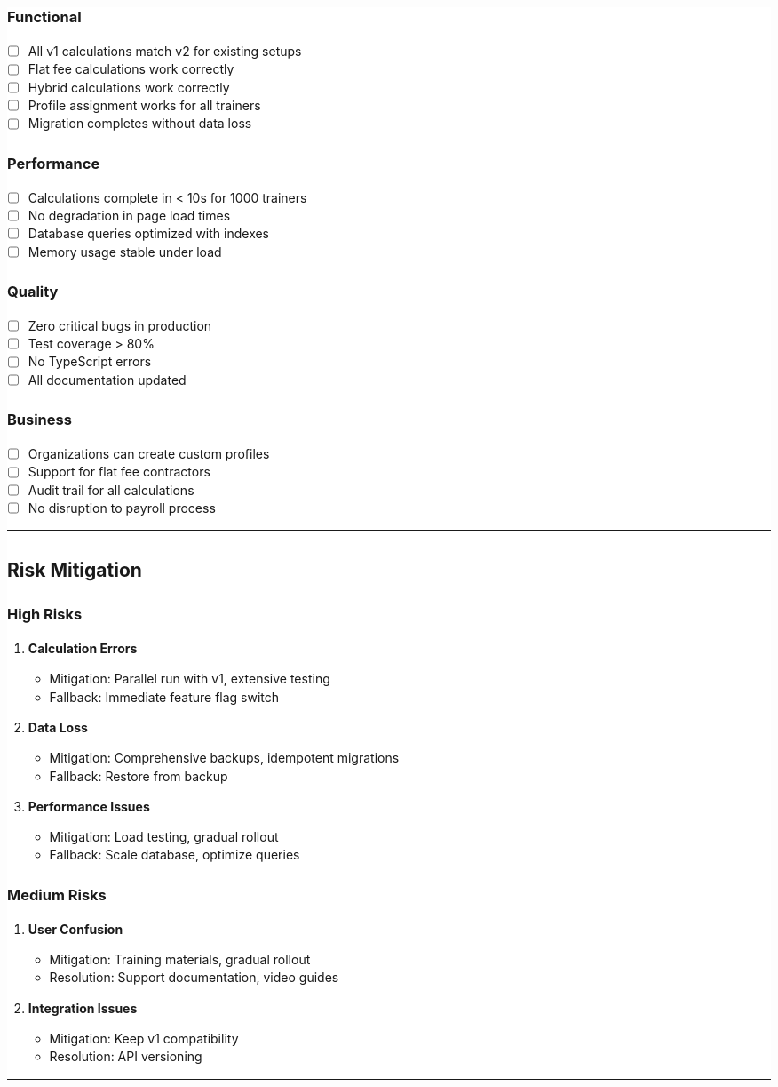 ### Functional
- [ ] All v1 calculations match v2 for existing setups
- [ ] Flat fee calculations work correctly
- [ ] Hybrid calculations work correctly
- [ ] Profile assignment works for all trainers
- [ ] Migration completes without data loss

### Performance
- [ ] Calculations complete in < 10s for 1000 trainers
- [ ] No degradation in page load times
- [ ] Database queries optimized with indexes
- [ ] Memory usage stable under load

### Quality
- [ ] Zero critical bugs in production
- [ ] Test coverage > 80%
- [ ] No TypeScript errors
- [ ] All documentation updated

### Business
- [ ] Organizations can create custom profiles
- [ ] Support for flat fee contractors
- [ ] Audit trail for all calculations
- [ ] No disruption to payroll process

---

## Risk Mitigation

### High Risks
1. **Calculation Errors**
   - Mitigation: Parallel run with v1, extensive testing
   - Fallback: Immediate feature flag switch

2. **Data Loss**
   - Mitigation: Comprehensive backups, idempotent migrations
   - Fallback: Restore from backup

3. **Performance Issues**
   - Mitigation: Load testing, gradual rollout
   - Fallback: Scale database, optimize queries

### Medium Risks
1. **User Confusion**
   - Mitigation: Training materials, gradual rollout
   - Resolution: Support documentation, video guides

2. **Integration Issues**
   - Mitigation: Keep v1 compatibility
   - Resolution: API versioning

---